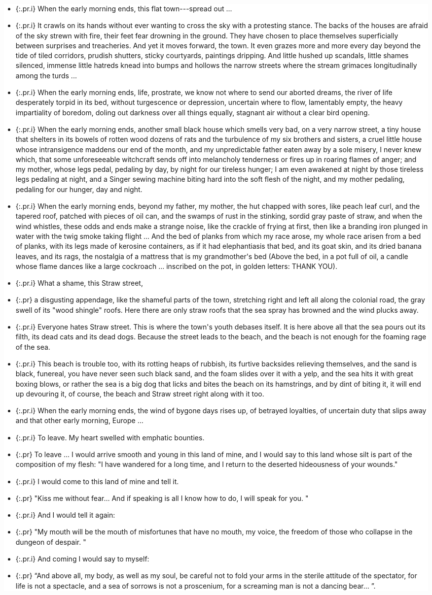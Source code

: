 - {:.pr.i} When the early morning ends, this flat town---spread out ...
- {:.pr.i} It crawls on its hands without ever wanting to cross the sky with a protesting stance. The backs of the houses are afraid of the sky strewn with fire, their feet fear drowning in the ground. They have chosen to place themselves superficially between surprises and treacheries. And yet it moves forward, the town. It even grazes more and more every day beyond the tide of tiled corridors, prudish shutters, sticky courtyards, paintings dripping. And little hushed up scandals, little shames silenced, immense little hatreds knead into bumps and hollows the narrow streets where the stream grimaces longitudinally among the turds ...

- {:.pr.i} When the early morning ends, life, prostrate, we know not where to send our aborted dreams, the river of life desperately torpid in its bed, without turgescence or depression, uncertain where to flow, lamentably empty, the heavy impartiality of boredom, doling out darkness over all things equally, stagnant air without a clear bird opening.

- {:.pr.i} When the early morning ends, another small black house which smells very bad, on a very narrow street, a tiny house that shelters in its bowels of rotten wood dozens of rats and the turbulence of my six brothers and sisters, a cruel little house whose intransigence maddens our end of the month, and my unpredictable father eaten away by a sole misery, I never knew which, that some unforeseeable witchcraft sends off into melancholy tenderness or fires up in roaring flames of anger; and my mother, whose legs pedal, pedaling by day, by night for our tireless hunger; I am even awakened at night by those tireless legs pedaling at night, and a Singer sewing machine biting hard into the soft flesh of the night, and my mother pedaling, pedaling for our hunger, day and night.

- {:.pr.i} When the early morning ends, beyond my father, my mother, the hut chapped with sores, like peach leaf curl, and the tapered roof, patched with pieces of oil can, and the swamps of rust in the stinking, sordid gray paste of straw, and when the wind whistles, these odds and ends make a strange noise, like the crackle of frying at first, then like a branding iron plunged in water with the twig smoke taking flight ... And the bed of planks from which my race arose, my whole race arisen from a bed of planks, with its legs made of kerosine containers, as if it had elephantiasis that bed, and its goat skin, and its dried banana leaves, and its rags, the nostalgia of a mattress that is my grandmother's bed (Above the bed, in a pot full of oil, a candle whose flame dances like a large cockroach ... inscribed on the pot, in golden letters: THANK YOU).

- {:.pr.i} What a shame, this Straw street,
- {:.pr} a disgusting appendage, like the shameful parts of the town, stretching right and left all along the colonial road, the gray swell of its "wood shingle" roofs. Here there are only straw roofs that the sea spray has browned and the wind plucks away.
- {:.pr.i} Everyone hates Straw street. This is where the town's youth debases itself. It is here above all that the sea pours out its filth, its dead cats and its dead dogs. Because the street leads to the beach, and the beach is not enough for the foaming rage of the sea.
- {:.pr.i} This beach is trouble too, with its rotting heaps of rubbish, its furtive backsides relieving themselves, and the sand is black, funereal, you have never seen such black sand, and the foam slides over it with a yelp, and the sea hits it with great boxing blows, or rather the sea is a big dog that licks and bites the beach on its hamstrings, and by dint of biting it, it will end up devouring it, of course, the beach and Straw street right along with it too.

- {:.pr.i} When the early morning ends, the wind of bygone days rises up, of betrayed loyalties, of uncertain duty that slips away and that other early morning, Europe …

- {:.pr.i} To leave. My heart swelled with emphatic bounties. 
- {:.pr} To leave ... I would arrive smooth and young in this land of mine, and I would say to this land whose silt is part of the composition of my flesh: "I have wandered for a long time, and I return to the deserted hideousness of your wounds."
- {:.pr.i} I would come to this land of mine and tell it. 
- {:.pr} "Kiss me without fear… And if speaking is all I know how to do, I will speak for you. "
- {:.pr.i} And I would tell it again:
- {:.pr} "My mouth will be the mouth of misfortunes that have no mouth, my voice, the freedom of those who collapse in the dungeon of despair. "
- {:.pr.i} And coming I would say to myself:
- {:.pr} “And above all, my body, as well as my soul, be careful not to fold your arms in the sterile attitude of the spectator, for life is not a spectacle, and a sea of sorrows is not a proscenium, for a screaming man is not a dancing bear… ”.
